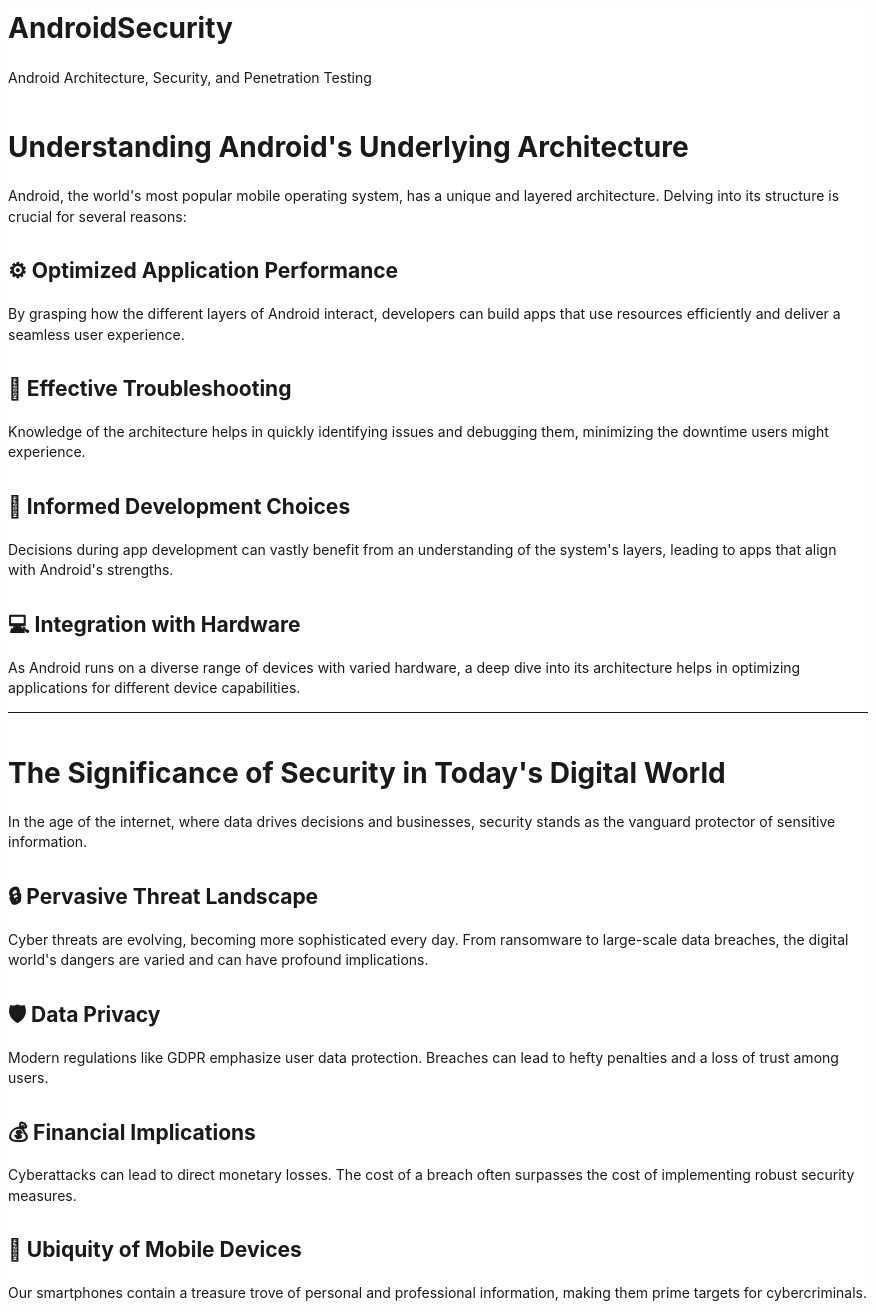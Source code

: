 # AndroidSecurity
Android Architecture, Security, and Penetration Testing

# Understanding Android's Underlying Architecture

Android, the world's most popular mobile operating system, has a unique and layered architecture. Delving into its structure is crucial for several reasons:

## :gear: Optimized Application Performance
By grasping how the different layers of Android interact, developers can build apps that use resources efficiently and deliver a seamless user experience.

## :bug: Effective Troubleshooting
Knowledge of the architecture helps in quickly identifying issues and debugging them, minimizing the downtime users might experience.

## :wrench: Informed Development Choices
Decisions during app development can vastly benefit from an understanding of the system's layers, leading to apps that align with Android's strengths.

## :computer: Integration with Hardware
As Android runs on a diverse range of devices with varied hardware, a deep dive into its architecture helps in optimizing applications for different device capabilities.

---

# The Significance of Security in Today's Digital World

In the age of the internet, where data drives decisions and businesses, security stands as the vanguard protector of sensitive information.

## :lock: Pervasive Threat Landscape
Cyber threats are evolving, becoming more sophisticated every day. From ransomware to large-scale data breaches, the digital world's dangers are varied and can have profound implications.

## :shield: Data Privacy
Modern regulations like GDPR emphasize user data protection. Breaches can lead to hefty penalties and a loss of trust among users.

## :moneybag: Financial Implications
Cyberattacks can lead to direct monetary losses. The cost of a breach often surpasses the cost of implementing robust security measures.

## :iphone: Ubiquity of Mobile Devices
Our smartphones contain a treasure trove of personal and professional information, making them prime targets for cybercriminals.
